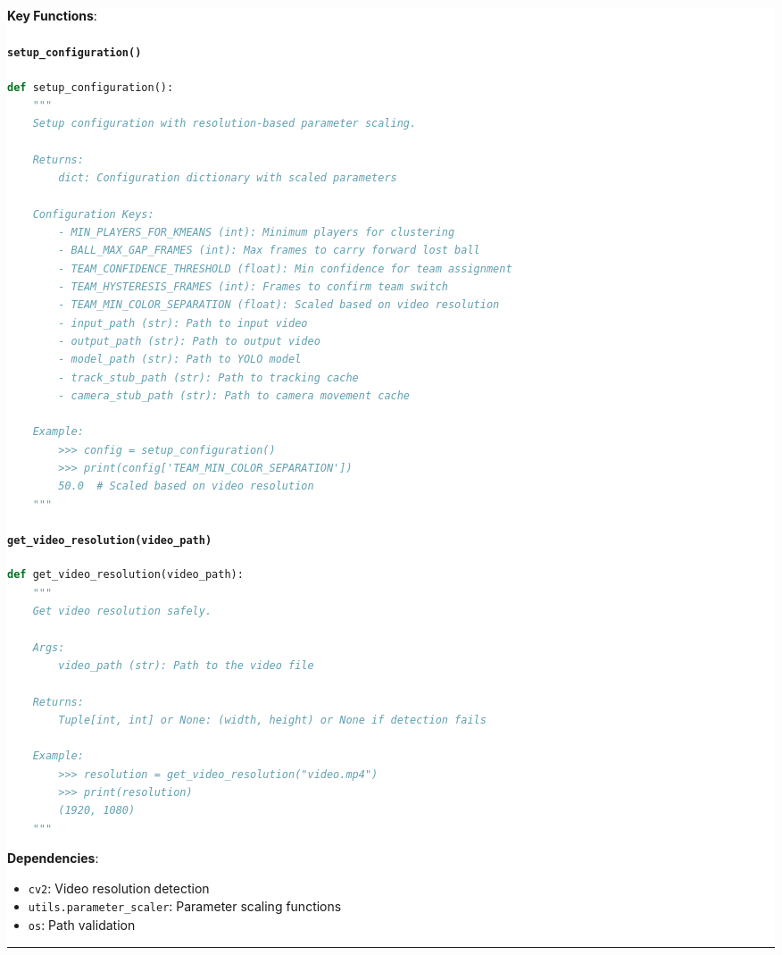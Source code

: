 **Key Functions**:

#### `setup_configuration()`
```python
def setup_configuration():
    """
    Setup configuration with resolution-based parameter scaling.
    
    Returns:
        dict: Configuration dictionary with scaled parameters
        
    Configuration Keys:
        - MIN_PLAYERS_FOR_KMEANS (int): Minimum players for clustering
        - BALL_MAX_GAP_FRAMES (int): Max frames to carry forward lost ball
        - TEAM_CONFIDENCE_THRESHOLD (float): Min confidence for team assignment
        - TEAM_HYSTERESIS_FRAMES (int): Frames to confirm team switch
        - TEAM_MIN_COLOR_SEPARATION (float): Scaled based on video resolution
        - input_path (str): Path to input video
        - output_path (str): Path to output video
        - model_path (str): Path to YOLO model
        - track_stub_path (str): Path to tracking cache
        - camera_stub_path (str): Path to camera movement cache
        
    Example:
        >>> config = setup_configuration()
        >>> print(config['TEAM_MIN_COLOR_SEPARATION'])
        50.0  # Scaled based on video resolution
    """
```

#### `get_video_resolution(video_path)`
```python
def get_video_resolution(video_path):
    """
    Get video resolution safely.
    
    Args:
        video_path (str): Path to the video file
        
    Returns:
        Tuple[int, int] or None: (width, height) or None if detection fails
        
    Example:
        >>> resolution = get_video_resolution("video.mp4")
        >>> print(resolution)
        (1920, 1080)
    """
```

**Dependencies**:
- `cv2`: Video resolution detection
- `utils.parameter_scaler`: Parameter scaling functions
- `os`: Path validation

---